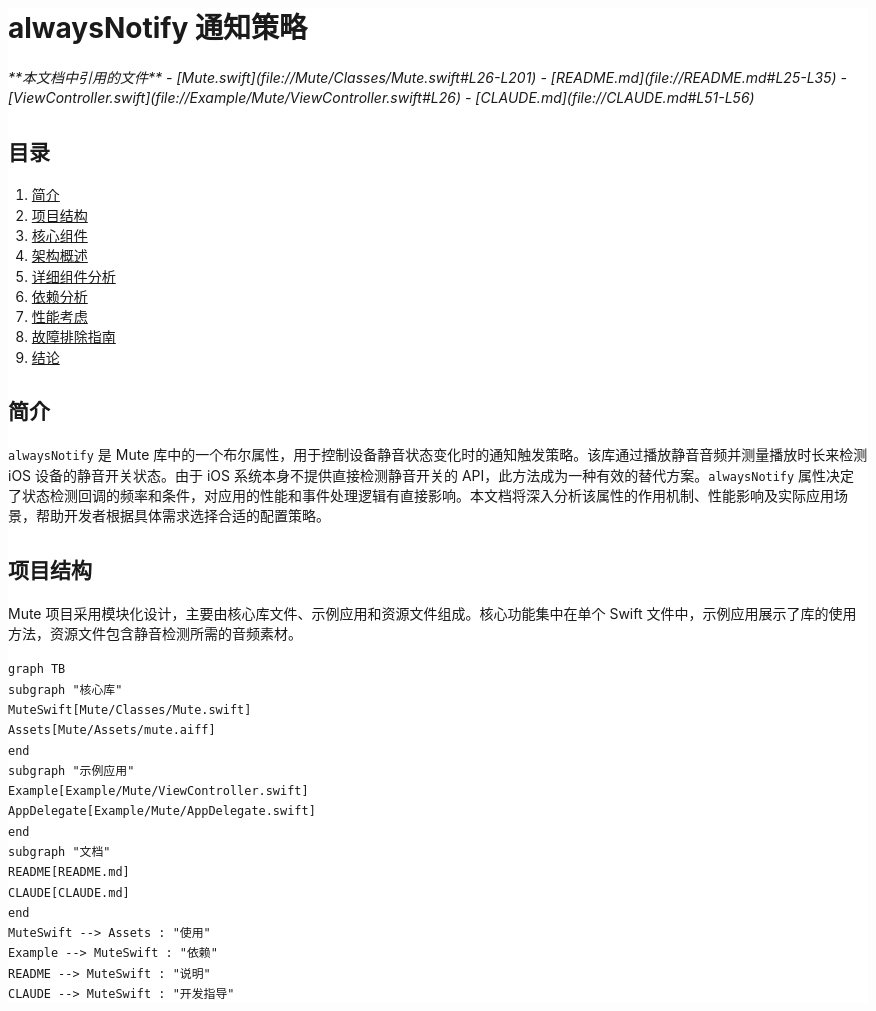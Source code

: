 # alwaysNotify 通知策略

<cite>
**本文档中引用的文件**   
- [Mute.swift](file://Mute/Classes/Mute.swift#L26-L201)
- [README.md](file://README.md#L25-L35)
- [ViewController.swift](file://Example/Mute/ViewController.swift#L26)
- [CLAUDE.md](file://CLAUDE.md#L51-L56)
</cite>

## 目录
1. [简介](#简介)
2. [项目结构](#项目结构)
3. [核心组件](#核心组件)
4. [架构概述](#架构概述)
5. [详细组件分析](#详细组件分析)
6. [依赖分析](#依赖分析)
7. [性能考虑](#性能考虑)
8. [故障排除指南](#故障排除指南)
9. [结论](#结论)

## 简介
`alwaysNotify` 是 Mute 库中的一个布尔属性，用于控制设备静音状态变化时的通知触发策略。该库通过播放静音音频并测量播放时长来检测 iOS 设备的静音开关状态。由于 iOS 系统本身不提供直接检测静音开关的 API，此方法成为一种有效的替代方案。`alwaysNotify` 属性决定了状态检测回调的频率和条件，对应用的性能和事件处理逻辑有直接影响。本文档将深入分析该属性的作用机制、性能影响及实际应用场景，帮助开发者根据具体需求选择合适的配置策略。

## 项目结构
Mute 项目采用模块化设计，主要由核心库文件、示例应用和资源文件组成。核心功能集中在单个 Swift 文件中，示例应用展示了库的使用方法，资源文件包含静音检测所需的音频素材。

```mermaid
graph TB
subgraph "核心库"
MuteSwift[Mute/Classes/Mute.swift]
Assets[Mute/Assets/mute.aiff]
end
subgraph "示例应用"
Example[Example/Mute/ViewController.swift]
AppDelegate[Example/Mute/AppDelegate.swift]
end
subgraph "文档"
README[README.md]
CLAUDE[CLAUDE.md]
end
MuteSwift --> Assets : "使用"
Example --> MuteSwift : "依赖"
README --> MuteSwift : "说明"
CLAUDE --> MuteSwift : "开发指导"
```
